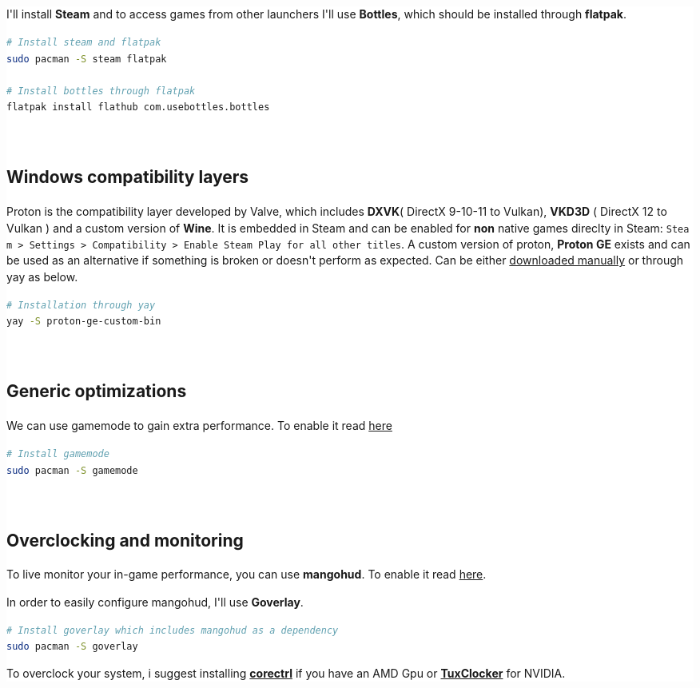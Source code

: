 I'll install **Steam** and to access games from other launchers I'll use **Bottles**, which should be installed through **flatpak**.

```Zsh
# Install steam and flatpak
sudo pacman -S steam flatpak

# Install bottles through flatpak
flatpak install flathub com.usebottles.bottles
```

<br>

## Windows compatibility layers

Proton is the compatibility layer developed by Valve, which includes **DXVK**( DirectX 9-10-11 to Vulkan), **VKD3D** ( DirectX 12 to Vulkan ) and a custom version of **Wine**. It is embedded in Steam and can be enabled for **non** native games direclty in Steam: `Steam > Settings > Compatibility > Enable Steam Play for all other titles`. A custom version of proton, **Proton GE** exists and can be used as an alternative if something is broken or doesn't perform as expected. Can be either [downloaded manually](https://github.com/GloriousEggroll/proton-ge-custom#installation) or through yay as below.  

```Zsh
# Installation through yay
yay -S proton-ge-custom-bin
```

<br>

## Generic optimizations

We can use gamemode to gain extra performance. To enable it read [here](https://github.com/FeralInteractive/gamemode#requesting-gamemode)

```Zsh
# Install gamemode
sudo pacman -S gamemode
```

<br>

## Overclocking and monitoring

To live monitor your in-game performance, you can use **mangohud**. To enable it read [here](https://github.com/flightlessmango/MangoHud#normal-usage).  

In order to easily configure mangohud, I'll use **Goverlay**.

```Zsh
# Install goverlay which includes mangohud as a dependency
sudo pacman -S goverlay
```

To overclock your system, i suggest installing [**corectrl**](https://gitlab.com/corectrl/corectrl) if you have an AMD Gpu or [**TuxClocker**](https://github.com/Lurkki14/tuxclocker) for NVIDIA.
